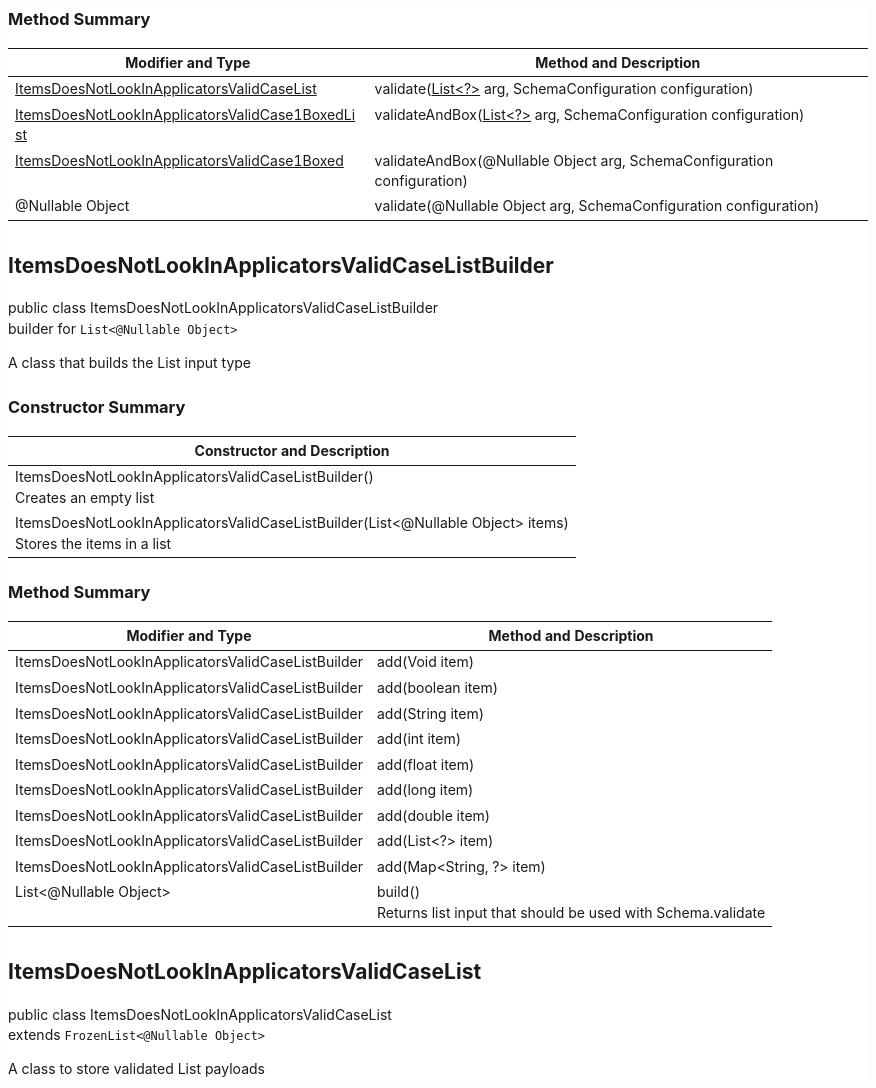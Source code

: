 ### Method Summary
| Modifier and Type | Method and Description |
| ----------------- | ---------------------- |
| [ItemsDoesNotLookInApplicatorsValidCaseList](#itemsdoesnotlookinapplicatorsvalidcaselist) | validate([List<?>](#itemsdoesnotlookinapplicatorsvalidcaselistbuilder) arg, SchemaConfiguration configuration) |
| [ItemsDoesNotLookInApplicatorsValidCase1BoxedList](#itemsdoesnotlookinapplicatorsvalidcase1boxedlist) | validateAndBox([List<?>](#itemsdoesnotlookinapplicatorsvalidcaselistbuilder) arg, SchemaConfiguration configuration) |
| [ItemsDoesNotLookInApplicatorsValidCase1Boxed](#itemsdoesnotlookinapplicatorsvalidcase1boxed) | validateAndBox(@Nullable Object arg, SchemaConfiguration configuration) |
| @Nullable Object | validate(@Nullable Object arg, SchemaConfiguration configuration) |

## ItemsDoesNotLookInApplicatorsValidCaseListBuilder
public class ItemsDoesNotLookInApplicatorsValidCaseListBuilder<br>
builder for `List<@Nullable Object>`

A class that builds the List input type

### Constructor Summary
| Constructor and Description |
| --------------------------- |
| ItemsDoesNotLookInApplicatorsValidCaseListBuilder()<br>Creates an empty list |
| ItemsDoesNotLookInApplicatorsValidCaseListBuilder(List<@Nullable Object> items)<br>Stores the items in a list |

### Method Summary
| Modifier and Type | Method and Description |
| ----------------- | ---------------------- |
| ItemsDoesNotLookInApplicatorsValidCaseListBuilder | add(Void item) |
| ItemsDoesNotLookInApplicatorsValidCaseListBuilder | add(boolean item) |
| ItemsDoesNotLookInApplicatorsValidCaseListBuilder | add(String item) |
| ItemsDoesNotLookInApplicatorsValidCaseListBuilder | add(int item) |
| ItemsDoesNotLookInApplicatorsValidCaseListBuilder | add(float item) |
| ItemsDoesNotLookInApplicatorsValidCaseListBuilder | add(long item) |
| ItemsDoesNotLookInApplicatorsValidCaseListBuilder | add(double item) |
| ItemsDoesNotLookInApplicatorsValidCaseListBuilder | add(List<?> item) |
| ItemsDoesNotLookInApplicatorsValidCaseListBuilder | add(Map<String, ?> item) |
| List<@Nullable Object> | build()<br>Returns list input that should be used with Schema.validate |

## ItemsDoesNotLookInApplicatorsValidCaseList
public class ItemsDoesNotLookInApplicatorsValidCaseList<br>
extends `FrozenList<@Nullable Object>`

A class to store validated List payloads
